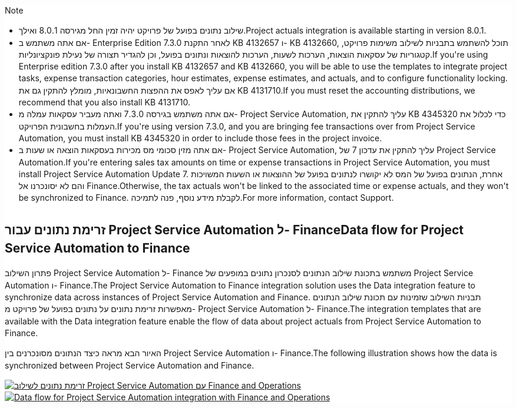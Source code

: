 > [!NOTE]
> - <span data-ttu-id="c0bab-107">שילוב נתונים בפועל של פרויקט יהיה זמין החל מגירסה 8.0.1 ואילך.</span><span class="sxs-lookup"><span data-stu-id="c0bab-107">Project actuals integration is available starting in version 8.0.1.</span></span>
> - <span data-ttu-id="c0bab-108">אם אתה משתמש ב- Enterprise Edition 7.3.0 לאחר התקנת KB 4132657 ו- KB 4132660, תוכל להשתמש בתבניות לשילוב משימות פרויקט, קטגוריות של עסקאות הוצאות, הערכות לשעות, הערכות להוצאות ונתונים בפועל, וכן להגדיר תצורה של נעילת פונקציונליות.</span><span class="sxs-lookup"><span data-stu-id="c0bab-108">If you're using Enterprise edition 7.3.0 after you install KB 4132657 and KB 4132660, you will be able to use the templates to integrate project tasks, expense transaction categories, hour estimates, expense estimates, and actuals, and to configure functionality locking.</span></span> <span data-ttu-id="c0bab-109">אם עליך לאפס את ההפצות החשבונאיות, מומלץ להתקין גם את KB 4131710.</span><span class="sxs-lookup"><span data-stu-id="c0bab-109">If you must reset the accounting distributions, we recommend that you also install KB 4131710.</span></span>
> - <span data-ttu-id="c0bab-110">אם אתה משתמש בגירסה 7.3.0 ואתה מעביר עסקאות עמלה מ- Project Service Automation, עליך להתקין את KB 4345320 כדי לכלול את העמלות בחשבונית הפרויקט.</span><span class="sxs-lookup"><span data-stu-id="c0bab-110">If you're using version 7.3.0, and you are bringing fee transactions over from Project Service Automation, you must install KB 4345320 in order to include those fees in the project invoice.</span></span>
> - <span data-ttu-id="c0bab-111">אם אתה מזין סכומי מס מכירות בעסקאות הוצאה או שעות ב- Project Service Automation, עליך להתקין את עדכון 7 של Project Service Automation.</span><span class="sxs-lookup"><span data-stu-id="c0bab-111">If you're entering sales tax amounts on time or expense transactions in Project Service Automation, you must install Project Service Automation Update 7.</span></span> <span data-ttu-id="c0bab-112">אחרת, הנתונים בפועל של המס לא יקושרו לנתונים בפועל של ההוצאות או השעות המשויכות והם לא יסונכרנו אל Finance.</span><span class="sxs-lookup"><span data-stu-id="c0bab-112">Otherwise, the tax actuals won't be linked to the associated time or expense actuals, and they won't be synchronized to Finance.</span></span> <span data-ttu-id="c0bab-113">לקבלת מידע נוסף, פנה לתמיכה.</span><span class="sxs-lookup"><span data-stu-id="c0bab-113">For more information, contact Support.</span></span>

## <a name="data-flow-for-project-service-automation-to-finance"></a><span data-ttu-id="c0bab-114">זרימת נתונים עבור Project Service Automation ל- Finance</span><span class="sxs-lookup"><span data-stu-id="c0bab-114">Data flow for Project Service Automation to Finance</span></span>

<span data-ttu-id="c0bab-115">פתרון השילוב Project Service Automation ל- Finance משתמש בתכונת שילוב הנתונים לסנכרון נתונים במופעים של Project Service Automation ו- Finance.</span><span class="sxs-lookup"><span data-stu-id="c0bab-115">The Project Service Automation to Finance integration solution uses the Data integration feature to synchronize data across instances of Project Service Automation and Finance.</span></span> <span data-ttu-id="c0bab-116">תבניות השילוב שזמינות עם תכונת שילוב הנתונים מאפשרות זרימת נתונים על נתונים בפועל של פרויקט מ- Project Service Automation ל- Finance.</span><span class="sxs-lookup"><span data-stu-id="c0bab-116">The integration templates that are available with the Data integration feature enable the flow of data about project actuals from Project Service Automation to Finance.</span></span>

<span data-ttu-id="c0bab-117">האיור הבא מראה כיצד הנתונים מסונכרנים בין Project Service Automation ו- Finance.</span><span class="sxs-lookup"><span data-stu-id="c0bab-117">The following illustration shows how the data is synchronized between Project Service Automation and Finance.</span></span>

<span data-ttu-id="c0bab-118">[![זרימת נתונים לשילוב Project Service Automation עם Finance and Operations](./media/ProjectActualsFlow.jpg)](./media/ProjectActualsFlow.jpg)</span><span class="sxs-lookup"><span data-stu-id="c0bab-118">[![Data flow for Project Service Automation integration with Finance and Operations](./media/ProjectActualsFlow.jpg)](./media/ProjectActualsFlow.jpg)</span></span>
